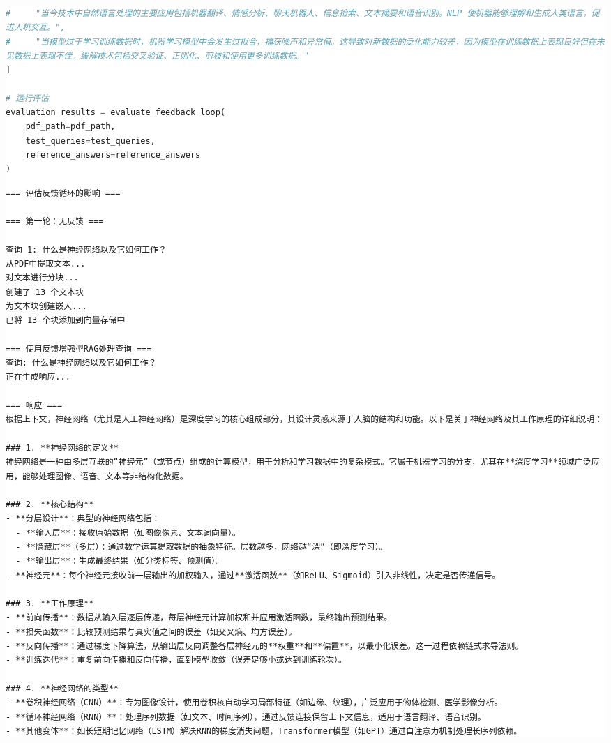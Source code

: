 ```python
#     "当今技术中自然语言处理的主要应用包括机器翻译、情感分析、聊天机器人、信息检索、文本摘要和语音识别。NLP 使机器能够理解和生成人类语言，促进人机交互。",
#     "当模型过于学习训练数据时，机器学习模型中会发生过拟合，捕获噪声和异常值。这导致对新数据的泛化能力较差，因为模型在训练数据上表现良好但在未见数据上表现不佳。缓解技术包括交叉验证、正则化、剪枝和使用更多训练数据。"
]

# 运行评估
evaluation_results = evaluate_feedback_loop(
    pdf_path=pdf_path,
    test_queries=test_queries,
    reference_answers=reference_answers
)
```

    === 评估反馈循环的影响 ===
    
    === 第一轮：无反馈 ===
    
    查询 1: 什么是神经网络以及它如何工作？
    从PDF中提取文本...
    对文本进行分块...
    创建了 13 个文本块
    为文本块创建嵌入...
    已将 13 个块添加到向量存储中
    
    === 使用反馈增强型RAG处理查询 ===
    查询: 什么是神经网络以及它如何工作？
    正在生成响应...
    
    === 响应 ===
    根据上下文，神经网络（尤其是人工神经网络）是深度学习的核心组成部分，其设计灵感来源于人脑的结构和功能。以下是关于神经网络及其工作原理的详细说明：
    
    ### 1. **神经网络的定义**
    神经网络是一种由多层互联的“神经元”（或节点）组成的计算模型，用于分析和学习数据中的复杂模式。它属于机器学习的分支，尤其在**深度学习**领域广泛应用，能够处理图像、语音、文本等非结构化数据。
    
    ### 2. **核心结构**
    - **分层设计**：典型的神经网络包括：
      - **输入层**：接收原始数据（如图像像素、文本词向量）。
      - **隐藏层**（多层）：通过数学运算提取数据的抽象特征。层数越多，网络越“深”（即深度学习）。
      - **输出层**：生成最终结果（如分类标签、预测值）。
    - **神经元**：每个神经元接收前一层输出的加权输入，通过**激活函数**（如ReLU、Sigmoid）引入非线性，决定是否传递信号。
    
    ### 3. **工作原理**
    - **前向传播**：数据从输入层逐层传递，每层神经元计算加权和并应用激活函数，最终输出预测结果。
    - **损失函数**：比较预测结果与真实值之间的误差（如交叉熵、均方误差）。
    - **反向传播**：通过梯度下降算法，从输出层反向调整各层神经元的**权重**和**偏置**，以最小化误差。这一过程依赖链式求导法则。
    - **训练迭代**：重复前向传播和反向传播，直到模型收敛（误差足够小或达到训练轮次）。
    
    ### 4. **神经网络的类型**
    - **卷积神经网络（CNN）**：专为图像设计，使用卷积核自动学习局部特征（如边缘、纹理），广泛应用于物体检测、医学影像分析。
    - **循环神经网络（RNN）**：处理序列数据（如文本、时间序列），通过反馈连接保留上下文信息，适用于语言翻译、语音识别。
    - **其他变体**：如长短期记忆网络（LSTM）解决RNN的梯度消失问题，Transformer模型（如GPT）通过自注意力机制处理长序列依赖。
    